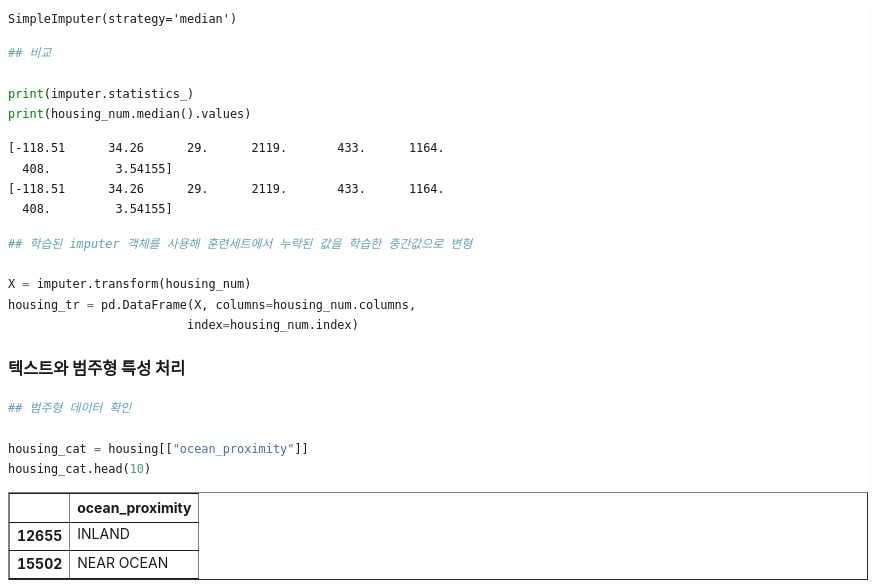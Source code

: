 

    SimpleImputer(strategy='median')




```python
## 비교

print(imputer.statistics_)
print(housing_num.median().values)
```

    [-118.51      34.26      29.      2119.       433.      1164.
      408.         3.54155]
    [-118.51      34.26      29.      2119.       433.      1164.
      408.         3.54155]
    


```python
## 학습된 imputer 객체를 사용해 훈련세트에서 누락된 값을 학습한 중간값으로 변형

X = imputer.transform(housing_num)
housing_tr = pd.DataFrame(X, columns=housing_num.columns,
                         index=housing_num.index)
```

### 텍스트와 범주형 특성 처리


```python
## 범주형 데이터 확인

housing_cat = housing[["ocean_proximity"]]
housing_cat.head(10)
```




<div>
<style scoped>
    .dataframe tbody tr th:only-of-type {
        vertical-align: middle;
    }

    .dataframe tbody tr th {
        vertical-align: top;
    }

    .dataframe thead th {
        text-align: right;
    }
</style>
<table border="1" class="dataframe">
  <thead>
    <tr style="text-align: right;">
      <th></th>
      <th>ocean_proximity</th>
    </tr>
  </thead>
  <tbody>
    <tr>
      <th>12655</th>
      <td>INLAND</td>
    </tr>
    <tr>
      <th>15502</th>
      <td>NEAR OCEAN</td>
    </tr>
    <tr>